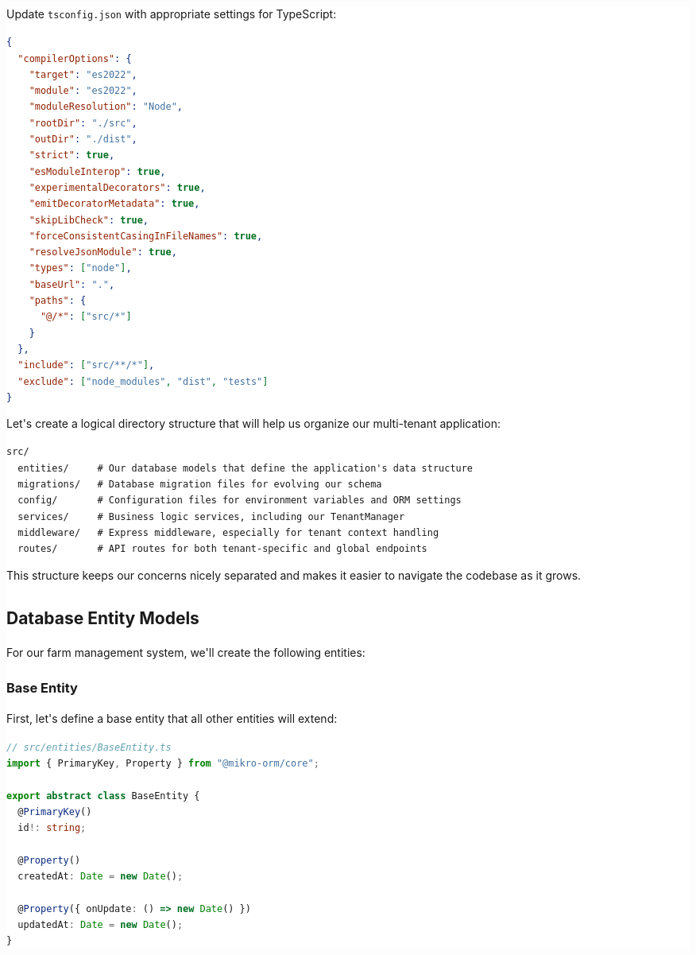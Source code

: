 Update `tsconfig.json` with appropriate settings for TypeScript:

```json
{
  "compilerOptions": {
    "target": "es2022",
    "module": "es2022",
    "moduleResolution": "Node",
    "rootDir": "./src",
    "outDir": "./dist",
    "strict": true,
    "esModuleInterop": true,
    "experimentalDecorators": true,
    "emitDecoratorMetadata": true,
    "skipLibCheck": true,
    "forceConsistentCasingInFileNames": true,
    "resolveJsonModule": true,
    "types": ["node"],
    "baseUrl": ".",
    "paths": {
      "@/*": ["src/*"]
    }
  },
  "include": ["src/**/*"],
  "exclude": ["node_modules", "dist", "tests"]
}
```

Let's create a logical directory structure that will help us organize our multi-tenant application:

```
src/
  entities/     # Our database models that define the application's data structure
  migrations/   # Database migration files for evolving our schema
  config/       # Configuration files for environment variables and ORM settings
  services/     # Business logic services, including our TenantManager
  middleware/   # Express middleware, especially for tenant context handling
  routes/       # API routes for both tenant-specific and global endpoints
```

This structure keeps our concerns nicely separated and makes it easier to navigate the codebase as it grows.

## Database Entity Models

For our farm management system, we'll create the following entities:

### Base Entity

First, let's define a base entity that all other entities will extend:

```typescript
// src/entities/BaseEntity.ts
import { PrimaryKey, Property } from "@mikro-orm/core";

export abstract class BaseEntity {
  @PrimaryKey()
  id!: string;

  @Property()
  createdAt: Date = new Date();

  @Property({ onUpdate: () => new Date() })
  updatedAt: Date = new Date();
}
```
